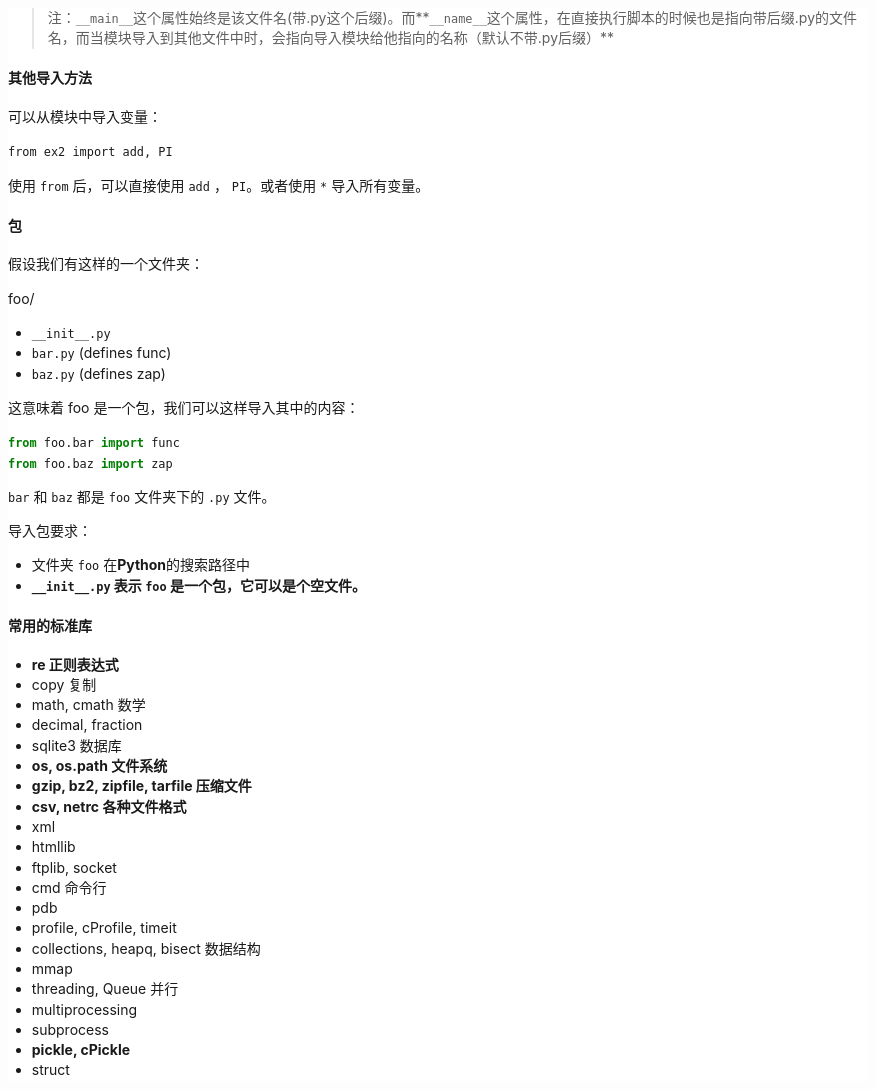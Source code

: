 > 注：`__main__`这个属性始终是该文件名(带.py这个后缀)。而**`__name__`这个属性，在直接执行脚本的时候也是指向带后缀.py的文件名，而当模块导入到其他文件中时，会指向导入模块给他指向的名称（默认不带.py后缀）**

#### 其他导入方法

可以从模块中导入变量：

```
from ex2 import add, PI
```

使用 `from` 后，可以直接使用 `add` ， `PI`。或者使用 `*` 导入所有变量。

#### 包

假设我们有这样的一个文件夹：

foo/

- `__init__.py`
- `bar.py` (defines func)
- `baz.py` (defines zap)

这意味着 foo 是一个包，我们可以这样导入其中的内容：

```python
from foo.bar import func
from foo.baz import zap
```

`bar` 和 `baz` 都是 `foo` 文件夹下的 `.py` 文件。

导入包要求：

- 文件夹 `foo` 在**Python**的搜索路径中
- **`__init__.py` 表示 `foo` 是一个包，它可以是个空文件。**

#### 常用的标准库

- **re 正则表达式**
- copy 复制
- math, cmath 数学
- decimal, fraction
- sqlite3 数据库
- **os, os.path 文件系统**
- **gzip, bz2, zipfile, tarfile 压缩文件**
- **csv, netrc 各种文件格式**
- xml
- htmllib
- ftplib, socket
- cmd 命令行
- pdb
- profile, cProfile, timeit
- collections, heapq, bisect 数据结构
- mmap
- threading, Queue 并行
- multiprocessing
- subprocess
- **pickle, cPickle**
- struct
